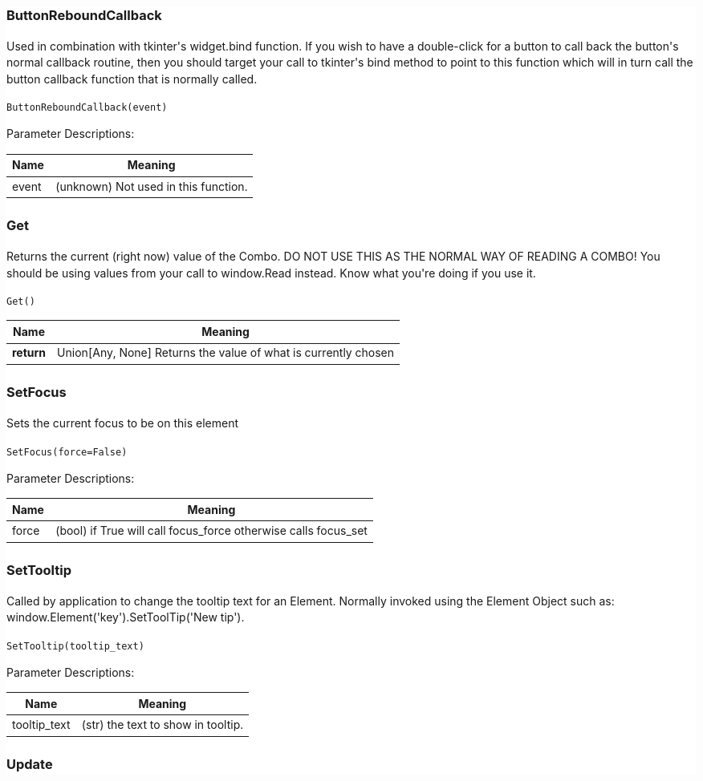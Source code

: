 ### ButtonReboundCallback

Used in combination with tkinter's widget.bind function. If you wish to have a double-click for a button to call back the button's normal callback routine, then you should target your call to tkinter's bind method to point to this function which will in turn call the button callback function that is normally called.

    ButtonReboundCallback(event)

Parameter Descriptions:

| Name  | Meaning                              |
| ----- | ------------------------------------ |
| event | (unknown) Not used in this function. |

### Get

Returns the current (right now) value of the Combo. DO NOT USE THIS AS THE NORMAL WAY OF READING A COMBO! You should be using values from your call to window.Read instead. Know what you're doing if you use it.

`Get()`

| Name       | Meaning                                                      |
| ---------- | ------------------------------------------------------------ |
| **return** | Union\[Any, None\] Returns the value of what is currently chosen |

### SetFocus

Sets the current focus to be on this element

    SetFocus(force=False)


Parameter Descriptions:

| Name  | Meaning                                                      |
| ----- | ------------------------------------------------------------ |
| force | (bool) if True will call focus\_force otherwise calls focus\_set |

### SetTooltip

Called by application to change the tooltip text for an Element. Normally invoked using the Element Object such as: window.Element('key').SetToolTip('New tip').

    SetTooltip(tooltip_text)


Parameter Descriptions:

| Name          | Meaning                            |
| ------------- | ---------------------------------- |
| tooltip\_text | (str) the text to show in tooltip. |

### Update
